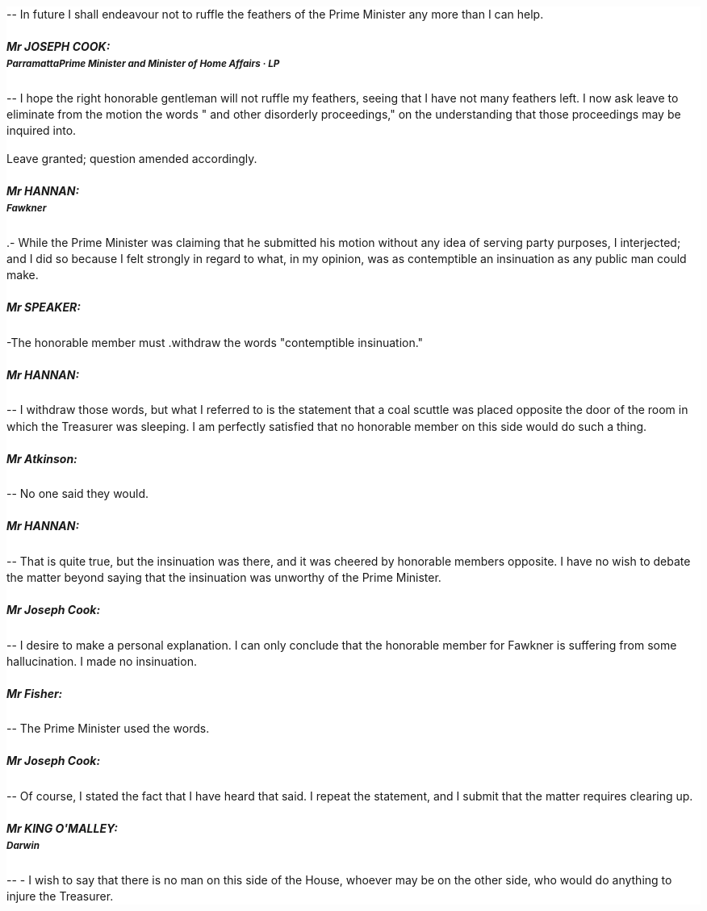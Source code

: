 -- In future I shall endeavour not to ruffle the feathers of the Prime Minister any more than I can help. 

##### Mr JOSEPH COOK:<br><small class="text-muted">ParramattaPrime Minister and Minister of Home Affairs &middot; LP</small>

-- I hope the right honorable gentleman will not ruffle my feathers, seeing that I have not many feathers left. I now ask leave to eliminate from the motion the words " and other disorderly proceedings," on the understanding that those proceedings may be inquired into. 

Leave granted; question amended accordingly. 

##### Mr HANNAN:<br><small class="text-muted">Fawkner</small>

.- While the Prime Minister was claiming that he submitted his motion without any idea of serving party purposes, I interjected; and I did so because I felt strongly in regard to what, in my opinion, was as contemptible an insinuation as any public man could make. 

##### Mr SPEAKER:

-The honorable member must .withdraw the words "contemptible insinuation." 

##### Mr HANNAN:

-- I withdraw those words, but what I referred to is the statement that a coal scuttle was placed opposite the door of the room in which the Treasurer was sleeping. I am perfectly satisfied that no honorable member on this side would do such a thing. 

##### Mr Atkinson:

-- No one said they would. 

##### Mr HANNAN:

-- That is quite true, but the insinuation was there, and it was cheered by honorable members opposite. I have no wish to debate the matter beyond saying that the insinuation was unworthy of the Prime Minister. 

##### Mr Joseph Cook:

-- I desire to make a personal explanation. I can only conclude that the honorable member for Fawkner is suffering from some hallucination. I made no insinuation. 

##### Mr Fisher:

-- The Prime Minister used the words. 

##### Mr Joseph Cook:

-- Of course, I stated the fact that I have heard that said. I repeat the statement, and I submit that the matter requires clearing up. 

##### Mr KING O'MALLEY:<br><small class="text-muted">Darwin</small>

-- - I wish to say that there is no man on this side of the House, whoever may be on the other side, who would do anything to injure the Treasurer. 
